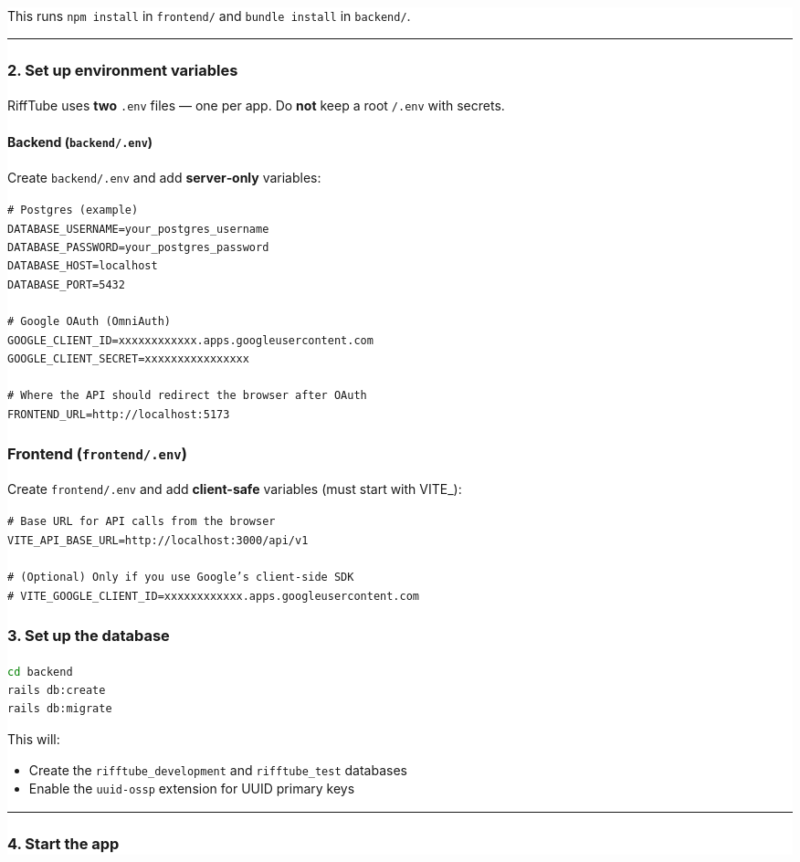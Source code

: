This runs `npm install` in `frontend/` and `bundle install` in `backend/`.

---

### 2. Set up environment variables

RiffTube uses **two** `.env` files — one per app. Do **not** keep a root `/.env` with secrets.

#### Backend (`backend/.env`)

Create `backend/.env` and add **server‑only** variables:

```dotenv
# Postgres (example)
DATABASE_USERNAME=your_postgres_username
DATABASE_PASSWORD=your_postgres_password
DATABASE_HOST=localhost
DATABASE_PORT=5432

# Google OAuth (OmniAuth)
GOOGLE_CLIENT_ID=xxxxxxxxxxxx.apps.googleusercontent.com
GOOGLE_CLIENT_SECRET=xxxxxxxxxxxxxxxx

# Where the API should redirect the browser after OAuth
FRONTEND_URL=http://localhost:5173
```

### Frontend (`frontend/.env`)

Create `frontend/.env` and add **client-safe** variables (must start with VITE\_):

```dotenv
# Base URL for API calls from the browser
VITE_API_BASE_URL=http://localhost:3000/api/v1

# (Optional) Only if you use Google’s client-side SDK
# VITE_GOOGLE_CLIENT_ID=xxxxxxxxxxxx.apps.googleusercontent.com
```

### 3. Set up the database

```bash
cd backend
rails db:create
rails db:migrate
```

This will:

- Create the `rifftube_development` and `rifftube_test` databases
- Enable the `uuid-ossp` extension for UUID primary keys

---

### 4. Start the app
